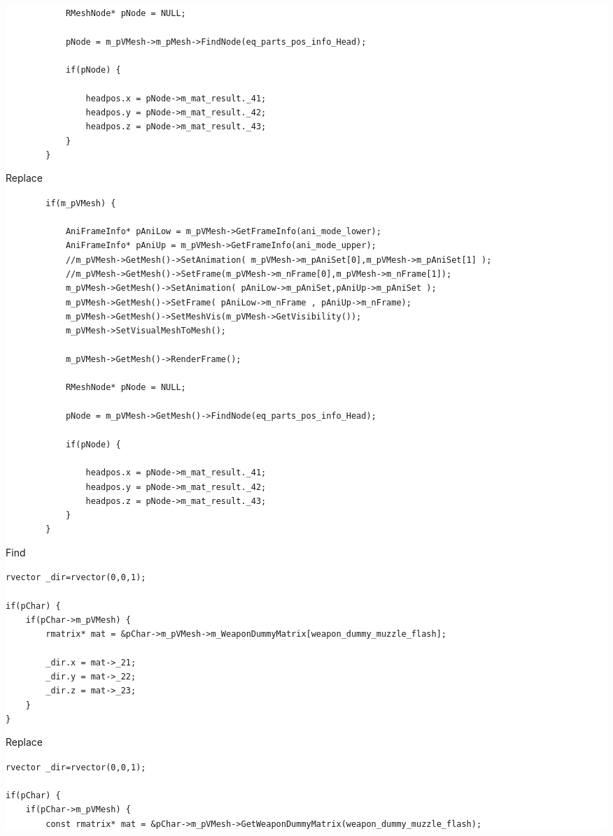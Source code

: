 				RMeshNode* pNode = NULL;

				pNode = m_pVMesh->m_pMesh->FindNode(eq_parts_pos_info_Head);

				if(pNode) { 

					headpos.x = pNode->m_mat_result._41;
					headpos.y = pNode->m_mat_result._42;
					headpos.z = pNode->m_mat_result._43;
				}
			}

Replace <br>

			if(m_pVMesh) {

				AniFrameInfo* pAniLow = m_pVMesh->GetFrameInfo(ani_mode_lower);
				AniFrameInfo* pAniUp = m_pVMesh->GetFrameInfo(ani_mode_upper);
				//m_pVMesh->GetMesh()->SetAnimation( m_pVMesh->m_pAniSet[0],m_pVMesh->m_pAniSet[1] );
				//m_pVMesh->GetMesh()->SetFrame(m_pVMesh->m_nFrame[0],m_pVMesh->m_nFrame[1]);
				m_pVMesh->GetMesh()->SetAnimation( pAniLow->m_pAniSet,pAniUp->m_pAniSet );
				m_pVMesh->GetMesh()->SetFrame( pAniLow->m_nFrame , pAniUp->m_nFrame);
				m_pVMesh->GetMesh()->SetMeshVis(m_pVMesh->GetVisibility());
				m_pVMesh->SetVisualMeshToMesh();

				m_pVMesh->GetMesh()->RenderFrame();

				RMeshNode* pNode = NULL;

				pNode = m_pVMesh->GetMesh()->FindNode(eq_parts_pos_info_Head);

				if(pNode) { 

					headpos.x = pNode->m_mat_result._41;
					headpos.y = pNode->m_mat_result._42;
					headpos.z = pNode->m_mat_result._43;
				}
			}

Find <br>

	rvector _dir=rvector(0,0,1);

	if(pChar) {
		if(pChar->m_pVMesh) {
			rmatrix* mat = &pChar->m_pVMesh->m_WeaponDummyMatrix[weapon_dummy_muzzle_flash];

			_dir.x = mat->_21;
			_dir.y = mat->_22;
			_dir.z = mat->_23;
		}
	}
	
Replace <br>

	rvector _dir=rvector(0,0,1);

	if(pChar) {
		if(pChar->m_pVMesh) {
			const rmatrix* mat = &pChar->m_pVMesh->GetWeaponDummyMatrix(weapon_dummy_muzzle_flash);
